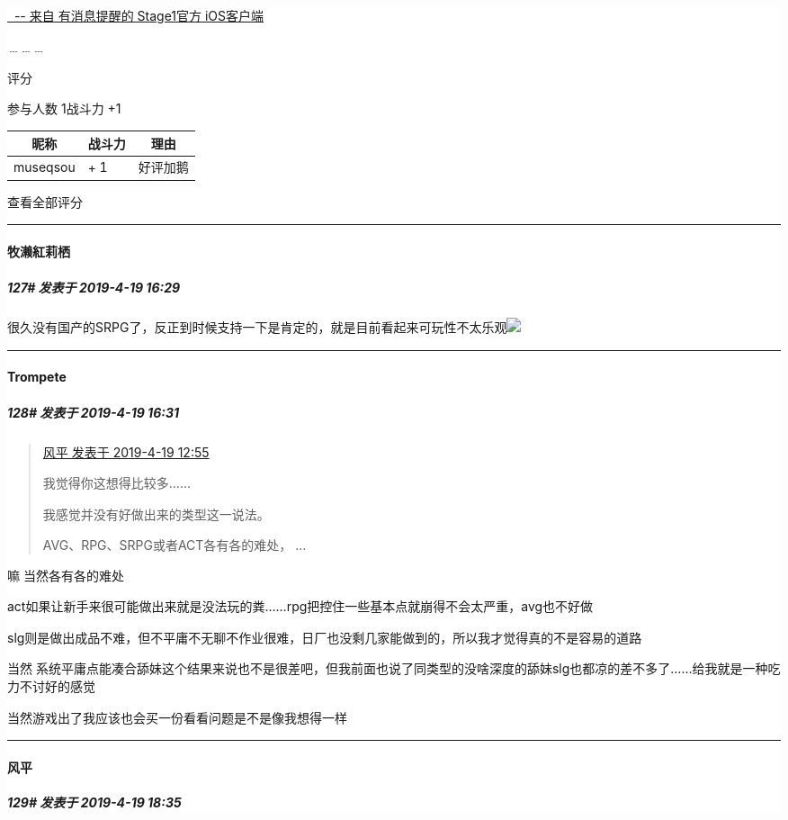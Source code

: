 [  -- 来自 有消息提醒的 Stage1官方 iOS客户端](https://itunes.apple.com/fi/app/saraba1st/id1221237470?mt=8)


﹍﹍﹍

评分


 参与人数 1战斗力 +1

|昵称|战斗力|理由|
|----|---|---|
| museqsou| + 1|好评加鹅|


查看全部评分


-----

####  牧濑紅莉栖  
##### 127#       发表于 2019-4-19 16:29


很久没有国产的SRPG了，反正到时候支持一下是肯定的，就是目前看起来可玩性不太乐观<img src="https://static.saraba1st.com/image/smiley/face2017/037.png" referrerpolicy="no-referrer">


-----

####  Trompete  
##### 128#       发表于 2019-4-19 16:31


<blockquote><a href="httphttps://bbs.saraba1st.com/2b/forum.php?mod=redirect&amp;goto=findpost&amp;pid=43366564&amp;ptid=1816986" target="_blank">风平 发表于 2019-4-19 12:55</a>

我觉得你这想得比较多……

我感觉并没有好做出来的类型这一说法。

AVG、RPG、SRPG或者ACT各有各的难处， ...</blockquote>
嘛 当然各有各的难处


act如果让新手来很可能做出来就是没法玩的粪……rpg把控住一些基本点就崩得不会太严重，avg也不好做


slg则是做出成品不难，但不平庸不无聊不作业很难，日厂也没剩几家能做到的，所以我才觉得真的不是容易的道路


当然 系统平庸点能凑合舔妹这个结果来说也不是很差吧，但我前面也说了同类型的没啥深度的舔妹slg也都凉的差不多了……给我就是一种吃力不讨好的感觉


当然游戏出了我应该也会买一份看看问题是不是像我想得一样


-----

####  风平  
##### 129#       发表于 2019-4-19 18:35

